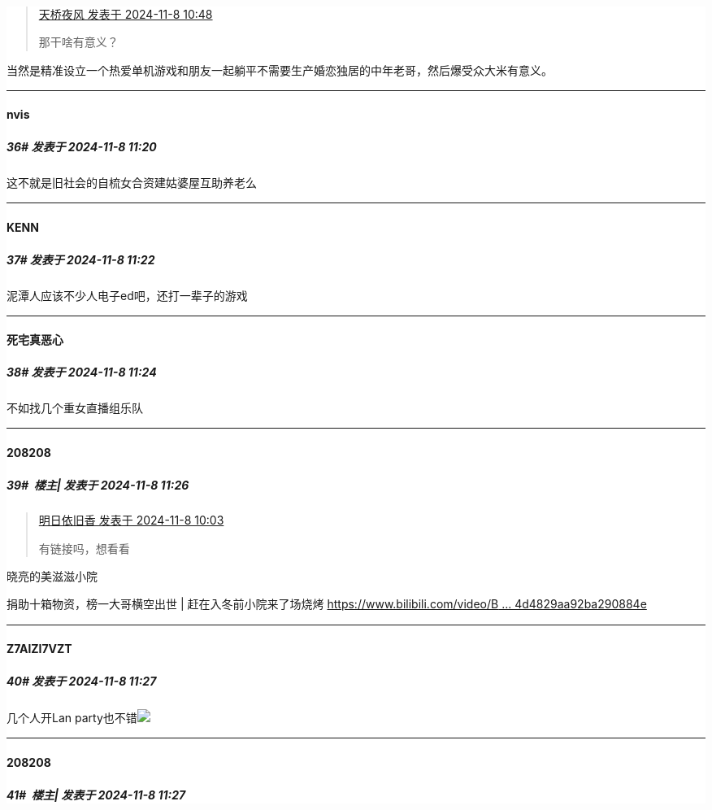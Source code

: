 <blockquote><a href="httphttps://bbs.saraba1st.com/2b/forum.php?mod=redirect&amp;goto=findpost&amp;pid=66646292&amp;ptid=2206117" target="_blank">天桥夜风 发表于 2024-11-8 10:48</a>

那干啥有意义？</blockquote>
当然是精准设立一个热爱单机游戏和朋友一起躺平不需要生产婚恋独居的中年老哥，然后爆受众大米有意义。

*****

####  nvis  
##### 36#       发表于 2024-11-8 11:20

这不就是旧社会的自梳女合资建姑婆屋互助养老么

*****

####  KENN  
##### 37#       发表于 2024-11-8 11:22

泥潭人应该不少人电子ed吧，还打一辈子的游戏

*****

####  死宅真恶心  
##### 38#       发表于 2024-11-8 11:24

不如找几个重女直播组乐队

*****

####  208208  
##### 39#         楼主| 发表于 2024-11-8 11:26

<blockquote><a href="httphttps://bbs.saraba1st.com/2b/forum.php?mod=redirect&amp;goto=findpost&amp;pid=66645913&amp;ptid=2206117" target="_blank">明日依旧香 发表于 2024-11-8 10:03</a>

有链接吗，想看看</blockquote>
晓亮的美滋滋小院

捐助十箱物资，榜一大哥横空出世 | 赶在入冬前小院来了场烧烤
[https://www.bilibili.com/video/B ... 4d4829aa92ba290884e](https://www.bilibili.com/video/BV1SqDVYXEZ2/?spm_id_from=333.1387.upload.video_card.click&amp;vd_source=dcfc58e30c2bd4d4829aa92ba290884e)

*****

####  Z7AlZI7VZT  
##### 40#       发表于 2024-11-8 11:27

几个人开Lan party也不错<img src="https://static.saraba1st.com/image/smiley/face2017/034.png" referrerpolicy="no-referrer">


*****

####  208208  
##### 41#         楼主| 发表于 2024-11-8 11:27
